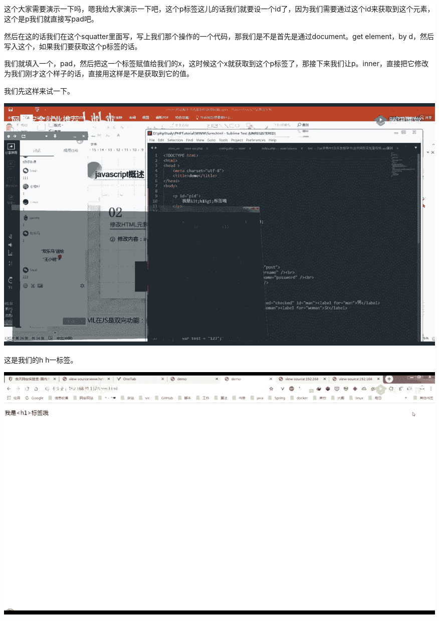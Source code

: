 这个大家需要演示一下吗，嗯我给大家演示一下吧，这个p标签这儿的话我们就要设一个id了，因为我们需要通过这个id来获取到这个元素，这个是p我们就直接写pad吧。

然后在这的话我们在这个squatter里面写，写上我们那个操作的一个代码，那我们是不是首先是通过document。get element，by d，然后写入这个，如果我们要获取这个p标签的话。

我们就填入一个，pad，然后把这一个标签赋值给我们的x，这时候这个x就获取到这个p标签了，那接下来我们让p。inner，直接把它修改为我们刚才这个样子的话，直接用这样是不是获取到它的值。

我们先这样来试一下。

![](img/6029b55545ce7a3305a9405db6353212_71.png)

这是我们的h h一标签。

![](img/6029b55545ce7a3305a9405db6353212_73.png)
